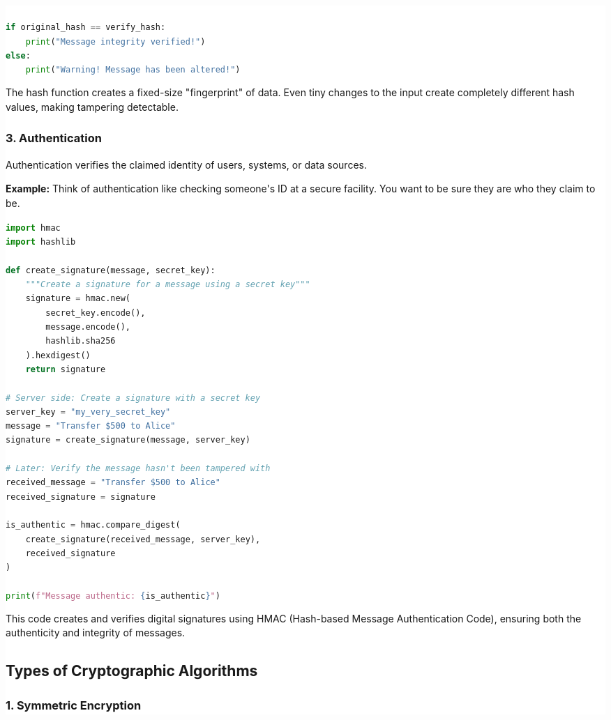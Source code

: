 ```python

if original_hash == verify_hash:
    print("Message integrity verified!")
else:
    print("Warning! Message has been altered!")
```

The hash function creates a fixed-size "fingerprint" of data. Even tiny changes to the input create completely different hash values, making tampering detectable.

### 3. Authentication

Authentication verifies the claimed identity of users, systems, or data sources.

**Example:** Think of authentication like checking someone's ID at a secure facility. You want to be sure they are who they claim to be.

```python
import hmac
import hashlib

def create_signature(message, secret_key):
    """Create a signature for a message using a secret key"""
    signature = hmac.new(
        secret_key.encode(), 
        message.encode(), 
        hashlib.sha256
    ).hexdigest()
    return signature

# Server side: Create a signature with a secret key
server_key = "my_very_secret_key"
message = "Transfer $500 to Alice"
signature = create_signature(message, server_key)

# Later: Verify the message hasn't been tampered with
received_message = "Transfer $500 to Alice"
received_signature = signature

is_authentic = hmac.compare_digest(
    create_signature(received_message, server_key),
    received_signature
)

print(f"Message authentic: {is_authentic}")
```

This code creates and verifies digital signatures using HMAC (Hash-based Message Authentication Code), ensuring both the authenticity and integrity of messages.

## Types of Cryptographic Algorithms

### 1. Symmetric Encryption
